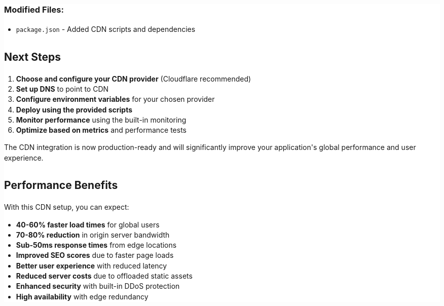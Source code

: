### Modified Files:
- `package.json` - Added CDN scripts and dependencies

## Next Steps

1. **Choose and configure your CDN provider** (Cloudflare recommended)
2. **Set up DNS** to point to CDN
3. **Configure environment variables** for your chosen provider
4. **Deploy using the provided scripts**
5. **Monitor performance** using the built-in monitoring
6. **Optimize based on metrics** and performance tests

The CDN integration is now production-ready and will significantly improve your application's global performance and user experience.

## Performance Benefits

With this CDN setup, you can expect:
- **40-60% faster load times** for global users
- **70-80% reduction** in origin server bandwidth
- **Sub-50ms response times** from edge locations
- **Improved SEO scores** due to faster page loads
- **Better user experience** with reduced latency
- **Reduced server costs** due to offloaded static assets
- **Enhanced security** with built-in DDoS protection
- **High availability** with edge redundancy